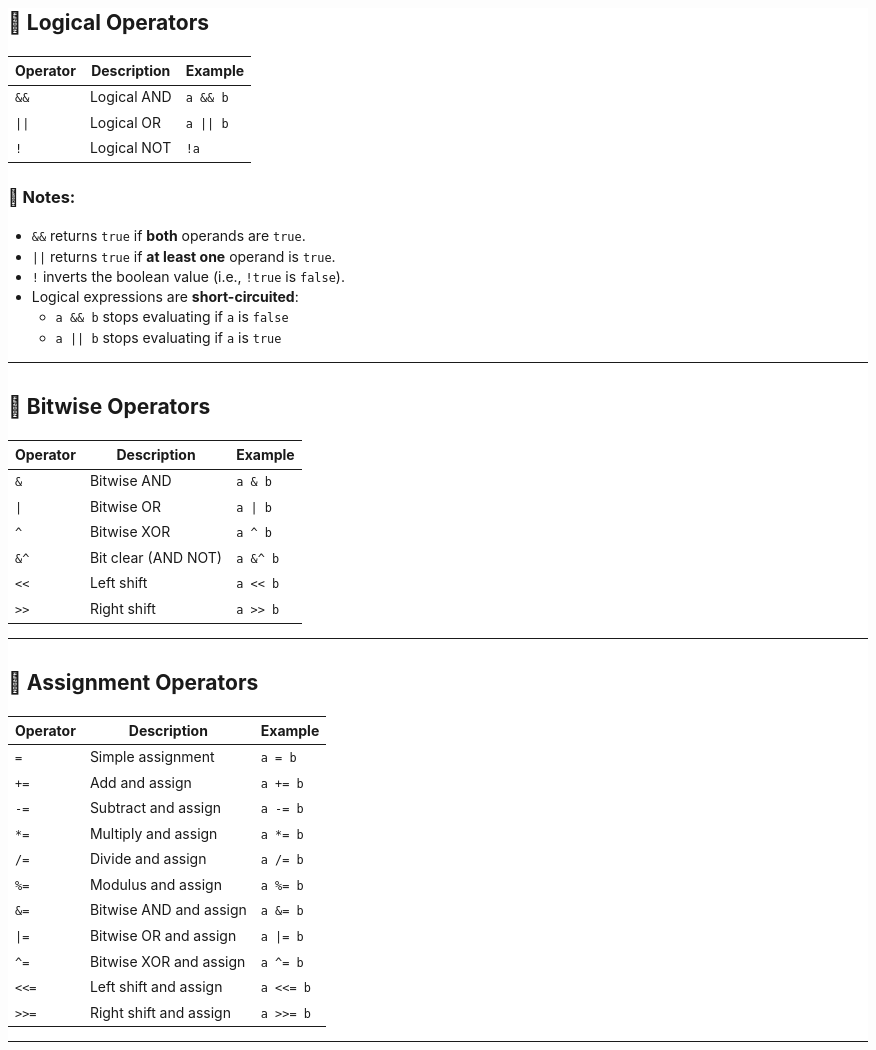 ## 🧠 Logical Operators

| **Operator** | **Description** | **Example** |
| ------------ | --------------- | ----------- |
| `&&`         | Logical AND     | `a && b`    |
| `\|\|`       | Logical OR      | `a \|\| b`  |
| `!`          | Logical NOT     | `!a`        |

### 📝 Notes:

- `&&` returns `true` if **both** operands are `true`.
- `||` returns `true` if **at least one** operand is `true`.
- `!` inverts the boolean value (i.e., `!true` is `false`).
- Logical expressions are **short-circuited**:
  - `a && b` stops evaluating if `a` is `false`
  - `a || b` stops evaluating if `a` is `true`

---

## 🧾 Bitwise Operators

| **Operator**        | **Description**     | **Example**             |
| ------------------- | ------------------- | ----------------------- |
| `&`                 | Bitwise AND         | `a & b`                 |
| <code>&#124;</code> | Bitwise OR          | <code>a &#124; b</code> |
| `^`                 | Bitwise XOR         | `a ^ b`                 |
| `&^`                | Bit clear (AND NOT) | `a &^ b`                |
| `<<`                | Left shift          | `a << b`                |
| `>>`                | Right shift         | `a >> b`                |

---

## 📝 Assignment Operators

| **Operator**         | **Description**        | **Example**              |
| -------------------- | ---------------------- | ------------------------ |
| `=`                  | Simple assignment      | `a = b`                  |
| `+=`                 | Add and assign         | `a += b`                 |
| `-=`                 | Subtract and assign    | `a -= b`                 |
| `*=`                 | Multiply and assign    | `a *= b`                 |
| `/=`                 | Divide and assign      | `a /= b`                 |
| `%=`                 | Modulus and assign     | `a %= b`                 |
| `&=`                 | Bitwise AND and assign | `a &= b`                 |
| <code>&#124;=</code> | Bitwise OR and assign  | <code>a &#124;= b</code> |
| `^=`                 | Bitwise XOR and assign | `a ^= b`                 |
| `<<=`                | Left shift and assign  | `a <<= b`                |
| `>>=`                | Right shift and assign | `a >>= b`                |

---